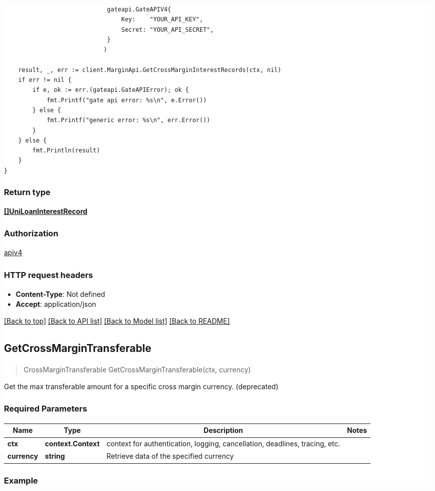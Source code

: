 ```golang
                             gateapi.GateAPIV4{
                                 Key:    "YOUR_API_KEY",
                                 Secret: "YOUR_API_SECRET",
                             }
                            )
    
    result, _, err := client.MarginApi.GetCrossMarginInterestRecords(ctx, nil)
    if err != nil {
        if e, ok := err.(gateapi.GateAPIError); ok {
            fmt.Printf("gate api error: %s\n", e.Error())
        } else {
            fmt.Printf("generic error: %s\n", err.Error())
        }
    } else {
        fmt.Println(result)
    }
}
```


### Return type

[**[]UniLoanInterestRecord**](UniLoanInterestRecord.md)

### Authorization

[apiv4](../README.md#apiv4)

### HTTP request headers

- **Content-Type**: Not defined
- **Accept**: application/json

[[Back to top]](#) [[Back to API list]](../README.md#documentation-for-api-endpoints)
[[Back to Model list]](../README.md#documentation-for-models)
[[Back to README]](../README.md)

## GetCrossMarginTransferable

> CrossMarginTransferable GetCrossMarginTransferable(ctx, currency)

Get the max transferable amount for a specific cross margin currency. (deprecated)

### Required Parameters

Name | Type | Description  | Notes
------------- | ------------- | ------------- | -------------
**ctx** | **context.Context** | context for authentication, logging, cancellation, deadlines, tracing, etc.
**currency** | **string**| Retrieve data of the specified currency | 

### Example

